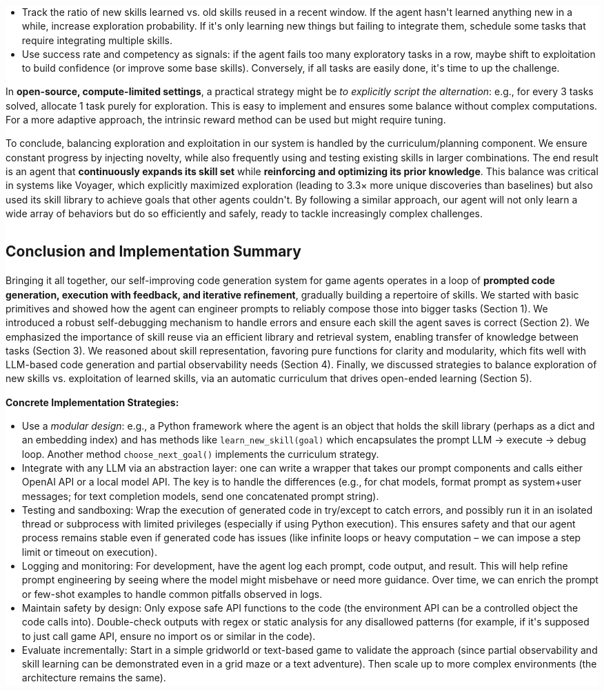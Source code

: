 * Track the ratio of new skills learned vs. old skills reused in a recent window. If the agent hasn't learned anything new in a while, increase exploration probability. If it's only learning new things but failing to integrate them, schedule some tasks that require integrating multiple skills.
* Use success rate and competency as signals: if the agent fails too many exploratory tasks in a row, maybe shift to exploitation to build confidence (or improve some base skills). Conversely, if all tasks are easily done, it's time to up the challenge.

In **open-source, compute-limited settings**, a practical strategy might be *to explicitly script the alternation*: e.g., for every 3 tasks solved, allocate 1 task purely for exploration. This is easy to implement and ensures some balance without complex computations. For a more adaptive approach, the intrinsic reward method can be used but might require tuning.

To conclude, balancing exploration and exploitation in our system is handled by the curriculum/planning component. We ensure constant progress by injecting novelty, while also frequently using and testing existing skills in larger combinations. The end result is an agent that **continuously expands its skill set** while **reinforcing and optimizing its prior knowledge**. This balance was critical in systems like Voyager, which explicitly maximized exploration (leading to 3.3× more unique discoveries than baselines) but also used its skill library to achieve goals that other agents couldn't. By following a similar approach, our agent will not only learn a wide array of behaviors but do so efficiently and safely, ready to tackle increasingly complex challenges.

## Conclusion and Implementation Summary

Bringing it all together, our self-improving code generation system for game agents operates in a loop of **prompted code generation, execution with feedback, and iterative refinement**, gradually building a repertoire of skills. We started with basic primitives and showed how the agent can engineer prompts to reliably compose those into bigger tasks (Section 1). We introduced a robust self-debugging mechanism to handle errors and ensure each skill the agent saves is correct (Section 2). We emphasized the importance of skill reuse via an efficient library and retrieval system, enabling transfer of knowledge between tasks (Section 3). We reasoned about skill representation, favoring pure functions for clarity and modularity, which fits well with LLM-based code generation and partial observability needs (Section 4). Finally, we discussed strategies to balance exploration of new skills vs. exploitation of learned skills, via an automatic curriculum that drives open-ended learning (Section 5).

**Concrete Implementation Strategies:**

* Use a *modular design*: e.g., a Python framework where the agent is an object that holds the skill library (perhaps as a dict and an embedding index) and has methods like `learn_new_skill(goal)` which encapsulates the prompt LLM → execute → debug loop. Another method `choose_next_goal()` implements the curriculum strategy.
* Integrate with any LLM via an abstraction layer: one can write a wrapper that takes our prompt components and calls either OpenAI API or a local model API. The key is to handle the differences (e.g., for chat models, format prompt as system+user messages; for text completion models, send one concatenated prompt string).
* Testing and sandboxing: Wrap the execution of generated code in try/except to catch errors, and possibly run it in an isolated thread or subprocess with limited privileges (especially if using Python execution). This ensures safety and that our agent process remains stable even if generated code has issues (like infinite loops or heavy computation – we can impose a step limit or timeout on execution).
* Logging and monitoring: For development, have the agent log each prompt, code output, and result. This will help refine prompt engineering by seeing where the model might misbehave or need more guidance. Over time, we can enrich the prompt or few-shot examples to handle common pitfalls observed in logs.
* Maintain safety by design: Only expose safe API functions to the code (the environment API can be a controlled object the code calls into). Double-check outputs with regex or static analysis for any disallowed patterns (for example, if it's supposed to just call game API, ensure no import os or similar in the code).
* Evaluate incrementally: Start in a simple gridworld or text-based game to validate the approach (since partial observability and skill learning can be demonstrated even in a grid maze or a text adventure). Then scale up to more complex environments (the architecture remains the same).
